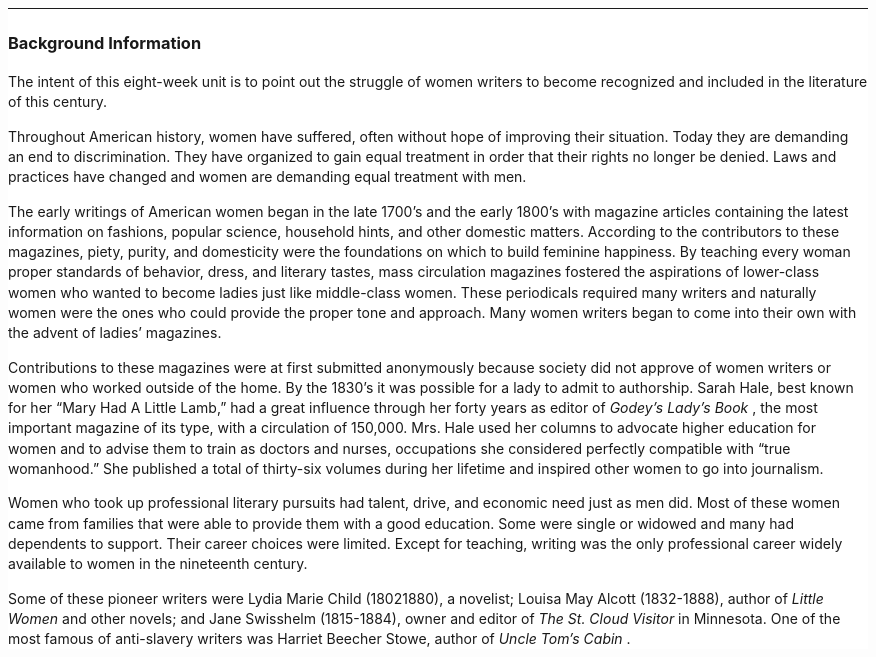  </h4>
 <p>
 </p>
 <hr/>
 <h3>
  Background Information
 </h3>
 The intent of this eight-week unit is to point out the struggle of women writers to become recognized and included in the literature of this century.
 <p>
  Throughout American history, women have suffered, often without hope of improving their situation. Today they are demanding an end to discrimination. They have organized to gain equal treatment in order that their rights no longer be denied. Laws and practices have changed and women are demanding equal treatment with men.
 </p>
 <p>
  The early writings of American women began in the late 1700’s and the early 1800’s with magazine articles containing the latest information on fashions, popular science, household hints, and other domestic matters. According to the contributors to these magazines, piety, purity, and domesticity were the foundations on which to build feminine happiness. By teaching every woman proper standards of behavior, dress, and literary tastes, mass circulation magazines fostered the aspirations of lower-class women who wanted to become ladies just like middle-class women. These periodicals required many writers and naturally women were the ones who could provide the proper tone and approach. Many women writers began to come into their own with the advent of ladies’ magazines.
 </p>
 <p>
  Contributions to these magazines were at first submitted anonymously because society did not approve of women writers or women who worked outside of the home. By the 1830’s it was possible for a lady to admit to authorship. Sarah Hale, best known for her “Mary Had A Little Lamb,” had a great influence through her forty years as editor of
  <i>
   Godey’s Lady’s Book
  </i>
  , the most important magazine of its type, with a circulation of 150,000. Mrs. Hale used her columns to advocate higher education for women and to advise them to train as doctors and nurses, occupations she considered perfectly compatible with “true womanhood.” She published a total of thirty-six volumes during her lifetime and inspired other women to go into journalism.
 </p>
 <p>
  Women who took up professional literary pursuits had talent, drive, and economic need just as men did. Most of these women came from families that were able to provide them with a good education. Some were single or widowed and many had dependents to support. Their career choices were limited. Except for teaching, writing was the only professional career widely available to women in the nineteenth century.
 </p>
 <p>
  Some of these pioneer writers were Lydia Marie Child (18021880), a novelist; Louisa May Alcott (1832-1888), author of
  <i>
   Little Women
  </i>
  and other novels; and Jane Swisshelm (1815-1884), owner and editor of
  <i>
   The St. Cloud Visitor
  </i>
  in Minnesota. One of the most famous of anti-slavery writers was Harriet Beecher Stowe, author of
  <i>
   Uncle Tom’s Cabin
  </i>
  .
 </p>
 <p>